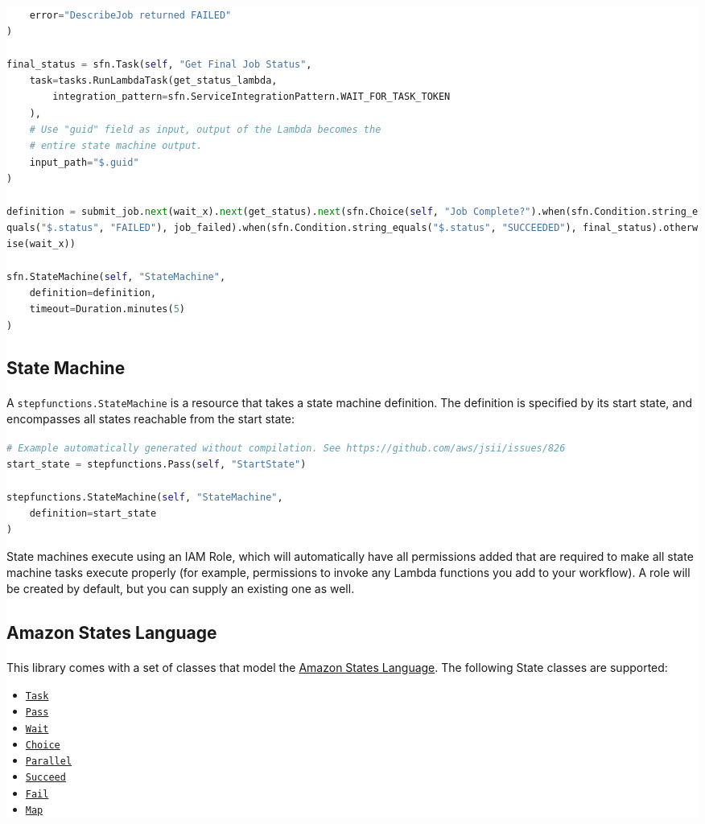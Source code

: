 ```python
    error="DescribeJob returned FAILED"
)

final_status = sfn.Task(self, "Get Final Job Status",
    task=tasks.RunLambdaTask(get_status_lambda,
        integration_pattern=sfn.ServiceIntegrationPattern.WAIT_FOR_TASK_TOKEN
    ),
    # Use "guid" field as input, output of the Lambda becomes the
    # entire state machine output.
    input_path="$.guid"
)

definition = submit_job.next(wait_x).next(get_status).next(sfn.Choice(self, "Job Complete?").when(sfn.Condition.string_equals("$.status", "FAILED"), job_failed).when(sfn.Condition.string_equals("$.status", "SUCCEEDED"), final_status).otherwise(wait_x))

sfn.StateMachine(self, "StateMachine",
    definition=definition,
    timeout=Duration.minutes(5)
)
```

## State Machine

A `stepfunctions.StateMachine` is a resource that takes a state machine
definition. The definition is specified by its start state, and encompasses
all states reachable from the start state:

```python
# Example automatically generated without compilation. See https://github.com/aws/jsii/issues/826
start_state = stepfunctions.Pass(self, "StartState")

stepfunctions.StateMachine(self, "StateMachine",
    definition=start_state
)
```

State machines execute using an IAM Role, which will automatically have all
permissions added that are required to make all state machine tasks execute
properly (for example, permissions to invoke any Lambda functions you add to
your workflow). A role will be created by default, but you can supply an
existing one as well.

## Amazon States Language

This library comes with a set of classes that model the [Amazon States
Language](https://states-language.net/spec.html). The following State classes
are supported:

* [`Task`](#task)
* [`Pass`](#pass)
* [`Wait`](#wait)
* [`Choice`](#choice)
* [`Parallel`](#parallel)
* [`Succeed`](#succeed)
* [`Fail`](#fail)
* [`Map`](#map)
